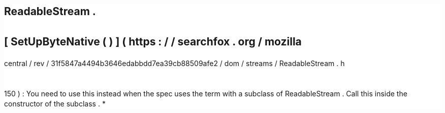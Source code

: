 ReadableStream
.
-
[
SetUpByteNative
(
)
]
(
https
:
/
/
searchfox
.
org
/
mozilla
-
central
/
rev
/
31f5847a4494b3646edabbdd7ea39cb88509afe2
/
dom
/
streams
/
ReadableStream
.
h
#
150
)
:
You
need
to
use
this
instead
when
the
spec
uses
the
term
with
a
subclass
of
ReadableStream
.
Call
this
inside
the
constructor
of
the
subclass
.
*